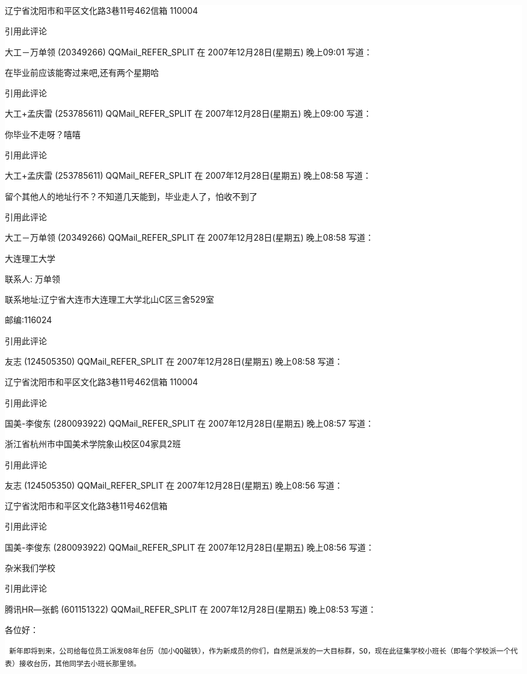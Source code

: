 辽宁省沈阳市和平区文化路3巷11号462信箱 110004

引用此评论

大工－万单领 (20349266) QQMail_REFER_SPLIT 在 2007年12月28日(星期五) 晚上09:01 写道： 

在毕业前应该能寄过来吧,还有两个星期哈

引用此评论

大工+孟庆雷 (253785611) QQMail_REFER_SPLIT 在 2007年12月28日(星期五) 晚上09:00 写道： 

你毕业不走呀？嘻嘻

引用此评论

大工+孟庆雷 (253785611) QQMail_REFER_SPLIT 在 2007年12月28日(星期五) 晚上08:58 写道： 

留个其他人的地址行不？不知道几天能到，毕业走人了，怕收不到了

引用此评论

大工－万单领 (20349266) QQMail_REFER_SPLIT 在 2007年12月28日(星期五) 晚上08:58 写道： 

大连理工大学

联系人: 万单领

 

联系地址:辽宁省大连市大连理工大学北山C区三舍529室

邮编:116024

引用此评论

友志 (124505350) QQMail_REFER_SPLIT 在 2007年12月28日(星期五) 晚上08:58 写道： 

辽宁省沈阳市和平区文化路3巷11号462信箱 110004

引用此评论

国美-李俊东 (280093922) QQMail_REFER_SPLIT 在 2007年12月28日(星期五) 晚上08:57 写道： 

浙江省杭州市中国美术学院象山校区04家具2班

引用此评论

友志 (124505350) QQMail_REFER_SPLIT 在 2007年12月28日(星期五) 晚上08:56 写道： 

辽宁省沈阳市和平区文化路3巷11号462信箱

引用此评论

国美-李俊东 (280093922) QQMail_REFER_SPLIT 在 2007年12月28日(星期五) 晚上08:56 写道： 

杂米我们学校

引用此评论

腾讯HR―张鹤 (601151322) QQMail_REFER_SPLIT 在 2007年12月28日(星期五) 晚上08:53 写道： 

各位好：

     新年即将到来，公司给每位员工派发08年台历（加小QQ磁铁），作为新成员的你们，自然是派发的一大目标群，SO，现在此征集学校小班长（即每个学校派一个代表）接收台历，其他同学去小班长那里领。
